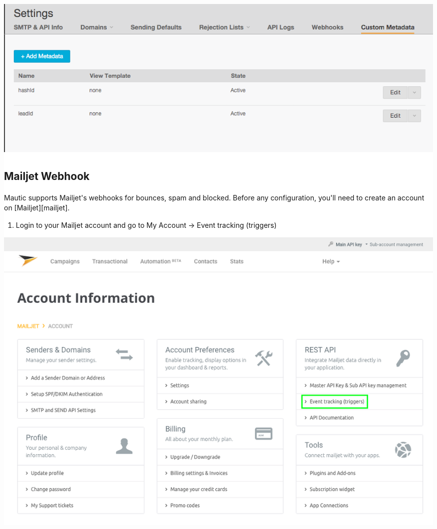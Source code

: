 ![Add metadata](mandrill_webhook_4.png "Add metadata")

## Mailjet Webhook

Mautic supports Mailjet's webhooks for bounces, spam and blocked. Before any configuration, you'll need to create an account on [Mailjet][mailjet].

1. Login to your Mailjet account and go to My Account -> Event tracking (triggers)

![Webhooks](mailjet_webhook_1.png "Mailjet webhooks")


[mautic-120]: <https://github.com/mautic/mautic/releases/tag/1.2.0>
[elasticemail-help]: <https://www.elasticemail.com/support>
[elasticemail-support]: <https://support.elasticemail.com/>
[elasticemail-callback]: <https://mautic.example.com/mailer/elasticemail/callback>